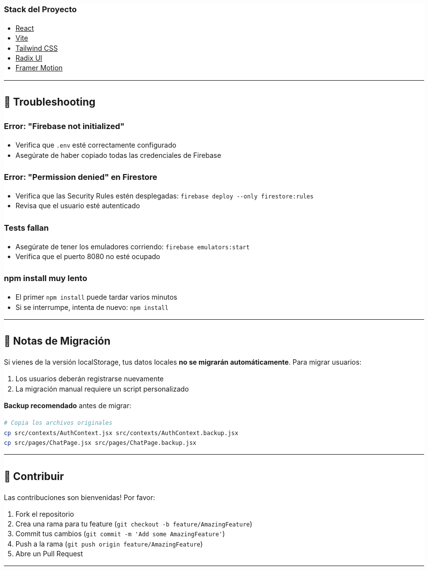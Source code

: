 ### Stack del Proyecto
- [React](https://react.dev/)
- [Vite](https://vitejs.dev/)
- [Tailwind CSS](https://tailwindcss.com/)
- [Radix UI](https://www.radix-ui.com/)
- [Framer Motion](https://www.framer.com/motion/)

---

## 🐛 Troubleshooting

### Error: "Firebase not initialized"
- Verifica que `.env` esté correctamente configurado
- Asegúrate de haber copiado todas las credenciales de Firebase

### Error: "Permission denied" en Firestore
- Verifica que las Security Rules estén desplegadas: `firebase deploy --only firestore:rules`
- Revisa que el usuario esté autenticado

### Tests fallan
- Asegúrate de tener los emuladores corriendo: `firebase emulators:start`
- Verifica que el puerto 8080 no esté ocupado

### npm install muy lento
- El primer `npm install` puede tardar varios minutos
- Si se interrumpe, intenta de nuevo: `npm install`

---

## 📝 Notas de Migración

Si vienes de la versión localStorage, tus datos locales **no se migrarán automáticamente**. Para migrar usuarios:

1. Los usuarios deberán registrarse nuevamente
2. La migración manual requiere un script personalizado

**Backup recomendado** antes de migrar:
```bash
# Copia los archivos originales
cp src/contexts/AuthContext.jsx src/contexts/AuthContext.backup.jsx
cp src/pages/ChatPage.jsx src/pages/ChatPage.backup.jsx
```

---

## 🤝 Contribuir

Las contribuciones son bienvenidas! Por favor:

1. Fork el repositorio
2. Crea una rama para tu feature (`git checkout -b feature/AmazingFeature`)
3. Commit tus cambios (`git commit -m 'Add some AmazingFeature'`)
4. Push a la rama (`git push origin feature/AmazingFeature`)
5. Abre un Pull Request

---